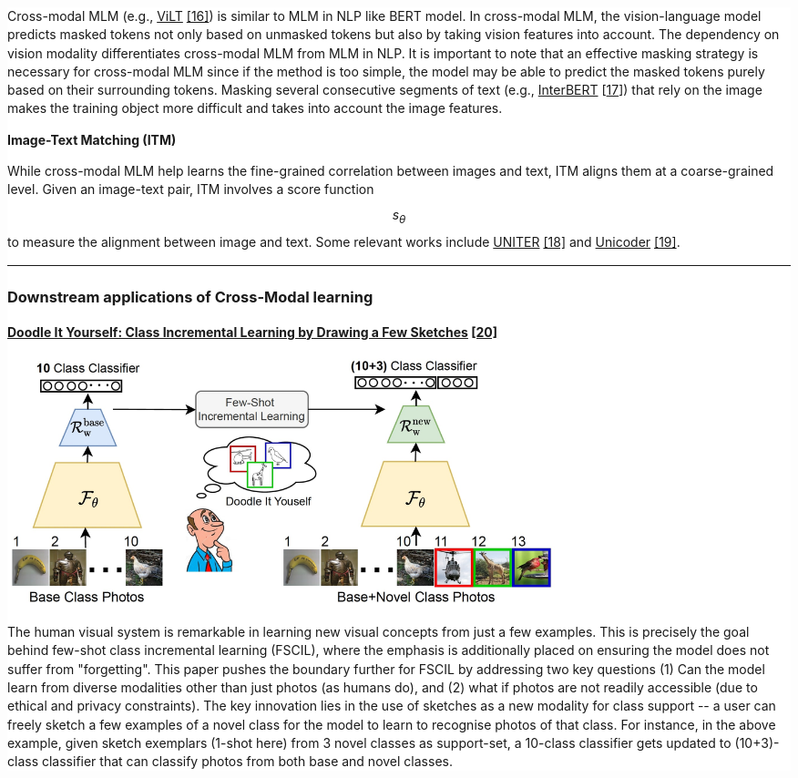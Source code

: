 Cross-modal MLM (e.g., [ViLT](https://arxiv.org/abs/2102.03334) [[16]](#16)) is similar to MLM in NLP like BERT model. In cross-modal MLM, the vision-language model predicts masked tokens not only based on unmasked tokens but also by taking vision features into account. The dependency on vision modality differentiates cross-modal MLM from MLM in NLP. It is important to note that an effective masking strategy is necessary for cross-modal MLM since if the method is too simple, the model may be able to predict the masked tokens purely based on their surrounding tokens. Masking several consecutive segments of text (e.g., [InterBERT](https://arxiv.org/abs/2003.13198) [[17](#17)]) that rely on the image makes the training object more difficult and takes into account the image features.

**Image-Text Matching (ITM)**

While cross-modal MLM help learns the fine-grained correlation between images and text, ITM aligns them at a coarse-grained level. Given an image-text pair, ITM involves a score function $$s_{\theta}$$ to measure the alignment between image and text. Some relevant works include [UNITER](https://arxiv.org/abs/1909.11740) [[18]](#18) and [Unicoder](https://arxiv.org/abs/1909.00964) [[19]](#19).

---

### **Downstream applications of Cross-Modal learning**

**[Doodle It Yourself: Class Incremental Learning by Drawing a Few Sketches](https://arxiv.org/abs/2203.14843) [[20]](#20)**

<img src='/lectures/images/eeem071-cross-modal-7.jpg' width='70%'>

The human visual system is remarkable in learning new visual concepts from just a few examples. This is precisely the goal behind few-shot class incremental learning (FSCIL), where the emphasis is additionally placed on ensuring the model does not suffer from "forgetting". This paper pushes the boundary further for FSCIL by addressing two key questions (1) Can the model learn from diverse modalities other than just photos (as humans do), and (2) what if photos are not readily accessible (due to ethical and privacy constraints). The key innovation lies in the use of sketches as a new modality for class support -- a user can freely sketch a few examples of a novel class for the model to learn to recognise photos of that class. For instance, in the above example, given sketch exemplars (1-shot here) from 3 novel classes as support-set, a 10-class classifier gets updated to (10+3)-class classifier that can classify photos from both base and novel classes.
